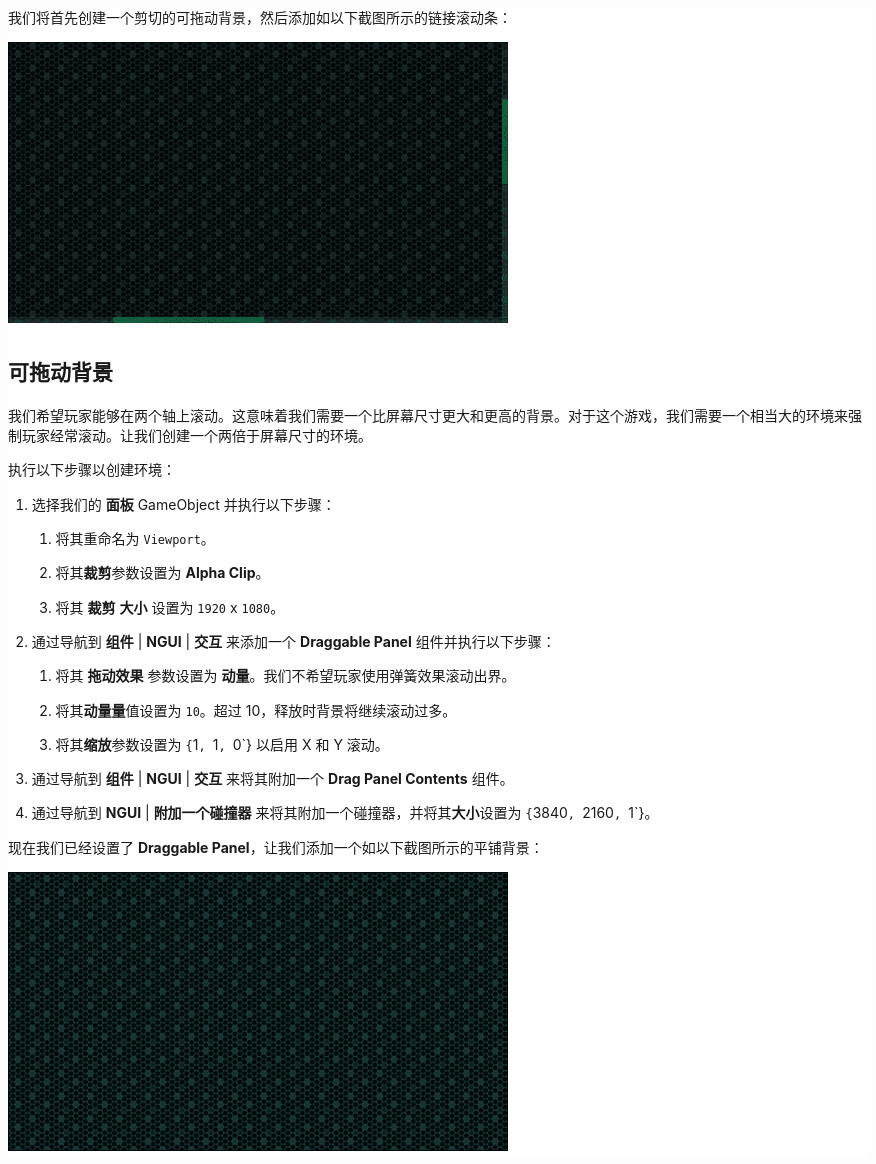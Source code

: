 我们将首先创建一个剪切的可拖动背景，然后添加如以下截图所示的链接滚动条：

![可滚动的视口](img/8667OT_05_02.jpg)

## 可拖动背景

我们希望玩家能够在两个轴上滚动。这意味着我们需要一个比屏幕尺寸更大和更高的背景。对于这个游戏，我们需要一个相当大的环境来强制玩家经常滚动。让我们创建一个两倍于屏幕尺寸的环境。

执行以下步骤以创建环境：

1.  选择我们的 **面板** GameObject 并执行以下步骤：

    1.  将其重命名为 `Viewport`。

    1.  将其**裁剪**参数设置为 **Alpha Clip**。

    1.  将其 **裁剪** **大小** 设置为 `1920` x `1080`。

1.  通过导航到 **组件** | **NGUI** | **交互** 来添加一个 **Draggable Panel** 组件并执行以下步骤：

    1.  将其 **拖动效果** 参数设置为 **动量**。我们不希望玩家使用弹簧效果滚动出界。

    1.  将其**动量量**值设置为 `10`。超过 10，释放时背景将继续滚动过多。

    1.  将其**缩放**参数设置为 `{`1`, `1`, `0`} 以启用 X 和 Y 滚动。

1.  通过导航到 **组件** | **NGUI** | **交互** 来将其附加一个 **Drag Panel Contents** 组件。

1.  通过导航到 **NGUI** | **附加一个碰撞器** 来将其附加一个碰撞器，并将其**大小**设置为 `{`3840`, `2160`, `1`}。

现在我们已经设置了 **Draggable Panel**，让我们添加一个如以下截图所示的平铺背景：

![可拖动背景](img/8667OT_05_03.jpg)

